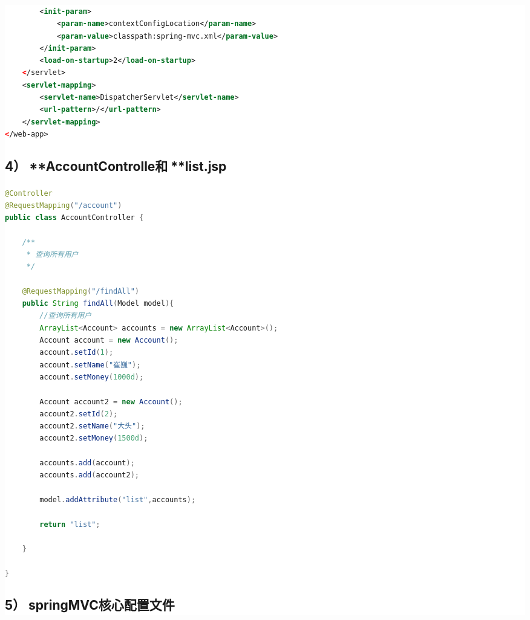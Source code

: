 ```xml
        <init-param>
            <param-name>contextConfigLocation</param-name>
            <param-value>classpath:spring-mvc.xml</param-value>
        </init-param>
        <load-on-startup>2</load-on-startup>
    </servlet>
    <servlet-mapping>
        <servlet-name>DispatcherServlet</servlet-name>
        <url-pattern>/</url-pattern>
    </servlet-mapping>
</web-app>
```

## **4）** **AccountControlle和 **list.jsp

```java
@Controller
@RequestMapping("/account")
public class AccountController {

    /**
     * 查询所有用户
     */

    @RequestMapping("/findAll")
    public String findAll(Model model){
        //查询所有用户
        ArrayList<Account> accounts = new ArrayList<Account>();
        Account account = new Account();
        account.setId(1);
        account.setName("崔巍");
        account.setMoney(1000d);

        Account account2 = new Account();
        account2.setId(2);
        account2.setName("大头");
        account2.setMoney(1500d);

        accounts.add(account);
        accounts.add(account2);

        model.addAttribute("list",accounts);

        return "list";

    }

}
```

## **5）** **springMVC**核心配置文件
